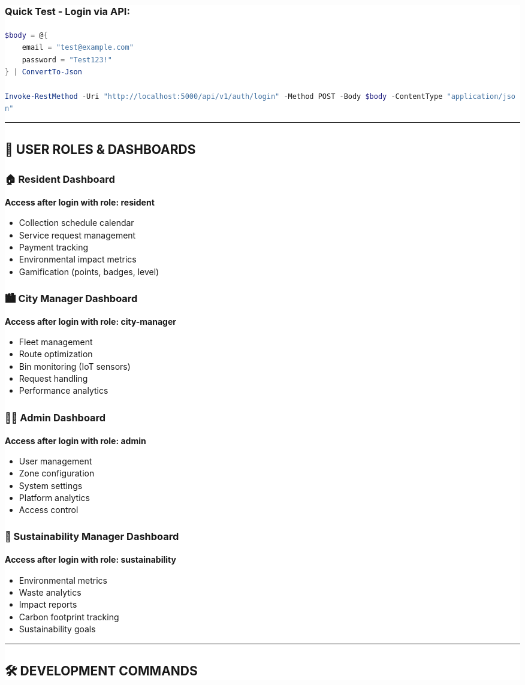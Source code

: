 ### Quick Test - Login via API:
```powershell
$body = @{
    email = "test@example.com"
    password = "Test123!"
} | ConvertTo-Json

Invoke-RestMethod -Uri "http://localhost:5000/api/v1/auth/login" -Method POST -Body $body -ContentType "application/json"
```

---

## 🎨 USER ROLES & DASHBOARDS

### 🏠 Resident Dashboard
**Access after login with role: resident**
- Collection schedule calendar
- Service request management
- Payment tracking
- Environmental impact metrics
- Gamification (points, badges, level)

### 🏙️ City Manager Dashboard
**Access after login with role: city-manager**
- Fleet management
- Route optimization
- Bin monitoring (IoT sensors)
- Request handling
- Performance analytics

### 👨‍💼 Admin Dashboard
**Access after login with role: admin**
- User management
- Zone configuration
- System settings
- Platform analytics
- Access control

### 🌱 Sustainability Manager Dashboard
**Access after login with role: sustainability**
- Environmental metrics
- Waste analytics
- Impact reports
- Carbon footprint tracking
- Sustainability goals

---

## 🛠️ DEVELOPMENT COMMANDS
